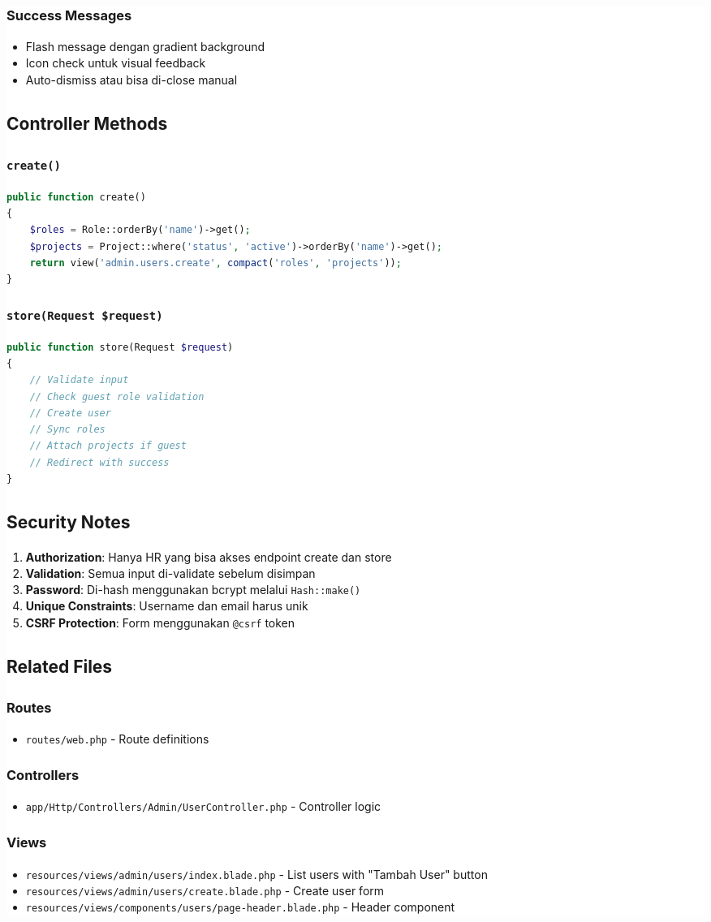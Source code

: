 ### Success Messages
- Flash message dengan gradient background
- Icon check untuk visual feedback
- Auto-dismiss atau bisa di-close manual

## Controller Methods

### `create()`
```php
public function create()
{
    $roles = Role::orderBy('name')->get();
    $projects = Project::where('status', 'active')->orderBy('name')->get();
    return view('admin.users.create', compact('roles', 'projects'));
}
```

### `store(Request $request)`
```php
public function store(Request $request)
{
    // Validate input
    // Check guest role validation
    // Create user
    // Sync roles
    // Attach projects if guest
    // Redirect with success
}
```

## Security Notes

1. **Authorization**: Hanya HR yang bisa akses endpoint create dan store
2. **Validation**: Semua input di-validate sebelum disimpan
3. **Password**: Di-hash menggunakan bcrypt melalui `Hash::make()`
4. **Unique Constraints**: Username dan email harus unik
5. **CSRF Protection**: Form menggunakan `@csrf` token

## Related Files

### Routes
- `routes/web.php` - Route definitions

### Controllers
- `app/Http/Controllers/Admin/UserController.php` - Controller logic

### Views
- `resources/views/admin/users/index.blade.php` - List users with "Tambah User" button
- `resources/views/admin/users/create.blade.php` - Create user form
- `resources/views/components/users/page-header.blade.php` - Header component
